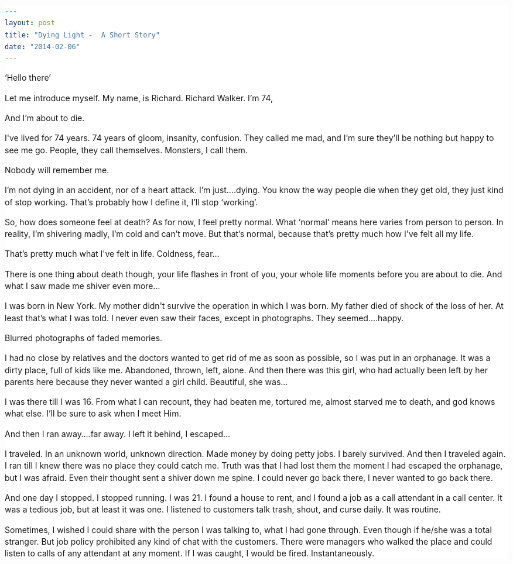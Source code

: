 ```yaml
---
layout: post
title: "Dying Light -  A Short Story"
date: "2014-02-06"
---
```


‘Hello there’

Let me introduce myself. My name, is Richard. Richard Walker. I’m 74,

And I’m about to die.

I've lived for 74 years. 74 years of gloom, insanity, confusion. They called me mad, and I’m sure they’ll be nothing but happy to see me go. People, they call themselves. Monsters, I call them.

Nobody will remember me.

I’m not dying in an accident, nor of a heart attack. I’m just….dying. You know the way people die when they get old, they just kind of stop working. That’s probably how I define it, I’ll stop ‘working’.

So, how does someone feel at death? As for now, I feel pretty normal. What ‘normal’ means here varies from person to person. In reality, I’m shivering madly, I’m cold and can’t move. But that’s normal, because that’s pretty much how I've felt all my life.

That’s pretty much what I've felt in life. Coldness, fear…

There is one thing about death though, your life flashes in front of you, your whole life moments before you are about to die. And what I saw made me shiver even more…

I was born in New York. My mother didn't survive the operation in which I was born. My father died of shock of the loss of her. At least that’s what I was told. I never even saw their faces, except in photographs. They seemed....happy.

Blurred photographs of faded memories.

I had no close by relatives and the doctors wanted to get rid of me as soon as possible, so I was put in an orphanage. It was a dirty place, full of kids like me. Abandoned, thrown, left, alone. And then there was this girl, who had actually been left by her parents here because they never wanted a girl child. Beautiful, she was…

I was there till I was 16. From what I can recount, they had beaten me, tortured me, almost starved me to death, and god knows what else. I’ll be sure to ask when I meet Him.

And then I ran away….far away. I left it behind, I escaped...

I traveled. In an unknown world, unknown direction. Made money by doing petty jobs. I barely survived. And then I traveled again. I ran till I knew there was no place they could catch me. Truth was that I had lost them the moment I had escaped the orphanage, but I was afraid. Even their thought sent a shiver down me spine. I could never go back there, I never wanted to go back there.

And one day I stopped. I stopped running. I was 21. I found a house to rent, and I found a job as a call attendant in a call center. It was a tedious job, but at least it was one. I listened to customers talk trash, shout, and curse daily. It was routine.

Sometimes, I wished I could share with the person I was talking to, what I had gone through. Even though if he/she was a total stranger. But job policy prohibited any kind of chat with the customers. There were managers who walked the place and could listen to calls of any attendant at any moment. If I was caught, I would be fired. Instantaneously.
